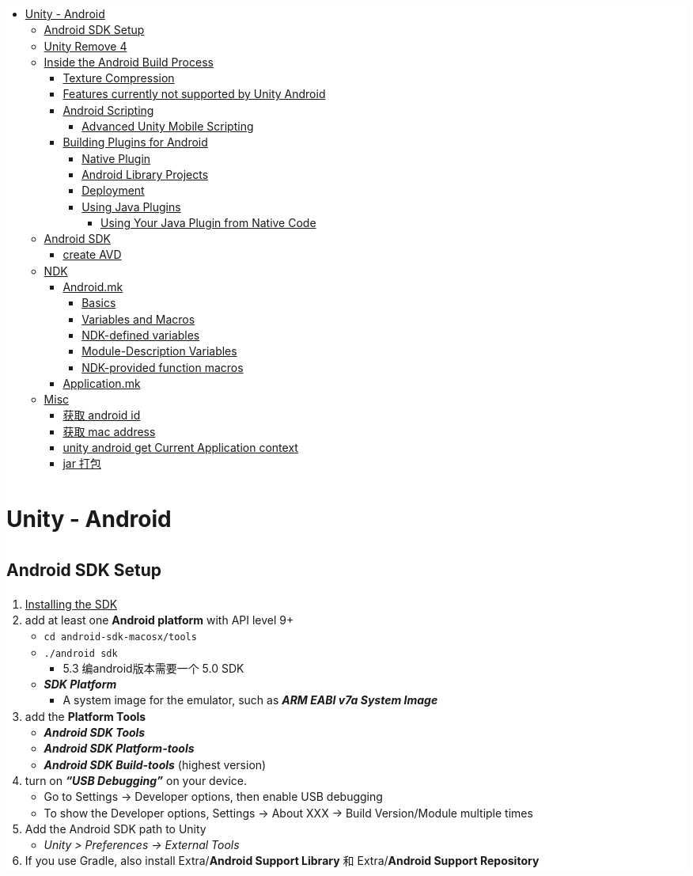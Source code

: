 [](...menustart)

- [Unity - Android](#c2ffa44d58b8bac831cb4c782fb01ade)
    - [Android SDK Setup](#e0c2f5b13be3164313231f7289407244)
    - [Unity Remove 4](#bbddfbb27c097a0f4075d43d6e054e79)
    - [Inside the Android Build Process](#527af06b45ea8371224628d1e9f8a52d)
        - [Texture Compression](#dcabe0dca89861f1a51eb815d92b7f80)
        - [Features currently not supported by Unity Android](#76be2860342f35d1b19db62423df76d0)
        - [Android Scripting](#7753889e829e7f7c51771a01e862e7bf)
            - [Advanced Unity Mobile Scripting](#2db8de39645d281d9071415f5aac2319)
        - [Building Plugins for Android](#6a90ae54dfe15833c91435281d0ea1ef)
            - [Native Plugin](#0edb001a0a575634d2fcd655007e12e5)
            - [Android Library Projects](#4193dbb572f85515fe526433c9cf2a94)
            - [Deployment](#ea355214fd4bc7c57f471bd92918879b)
            - [Using Java Plugins](#538a16b6cc13007d77ca9afa193488ad)
                - [Using Your Java Plugin from Native Code](#85d7c5a7595a0c5f6ef85f4187416d99)
    - [Android SDK](#28e3c4f8fa197ba60f832800460e36e7)
        - [create AVD](#f6851bab6b694b76b183e4a29ab9d0e1)
    - [NDK](#a781e0468f15d9a9776aa0ec03389053)
        - [Android.mk](#3ae6be565f1e33e90e0b11f768de1f6c)
            - [Basics](#bbc9105ee8508ce6e083a589a351e83a)
            - [Variables and Macros](#71d8a20d51b4fd098e224bbceafe5e3e)
            - [NDK-defined variables](#34a0ad7ce398db363c3bea74d3bf8158)
            - [Module-Description Variables](#f1f83bbb1daf12a9ecb64594df31a8be)
            - [NDK-provided function macros](#23475e2848e87691b2297b77ec135d34)
        - [Application.mk](#8e3060573a2bb39017e391f1f7ec4997)
    - [Misc](#74248c725e00bf9fe04df4e35b249a19)
        - [获取 android id](#169abc368db1ed3b7ced23a4f442cb7b)
        - [获取 mac address](#83dc2a583afc95dfd2221b8220e16748)
        - [unity android get Current Application context](#cf00f742bf3ddb4dbebe6f4dbd32f96c)
        - [jar 打包](#29701a188748cb389ef5d6db4b65d70d)

[](...menuend)


<h2 id="c2ffa44d58b8bac831cb4c782fb01ade"></h2>

# Unity - Android

<h2 id="e0c2f5b13be3164313231f7289407244"></h2>

## Android SDK Setup

 1. [Installing the SDK](http://developer.android.com/sdk/installing/index.html) 
 2. add at least one **Android platform** with API level 9+
    - `cd android-sdk-macosx/tools`
    - `./android sdk`
        - 5.3 编android版本需要一个 5.0 SDK
    - ***SDK Platform***
        - A system image for the emulator, such as 
***ARM EABI v7a System Image***
 3. add the **Platform Tools** 
     - ***Android SDK Tools***
     - ***Android SDK Platform-tools***
     - ***Android SDK Build-tools*** (highest version)
 4. turn on ***“USB Debugging”*** on your device. 
    - Go to Settings -> Developer options, then enable USB debugging
    - To show the Developer options, Settings -> About XXX -> Build Version/Module multiple times
 5. Add the Android SDK path to Unity
    - *Unity > Preferences -> External Tools*
 6. If you use Gradle, also install Extra/**Android Support Library** 和 Extra/**Android Support Repository** 
